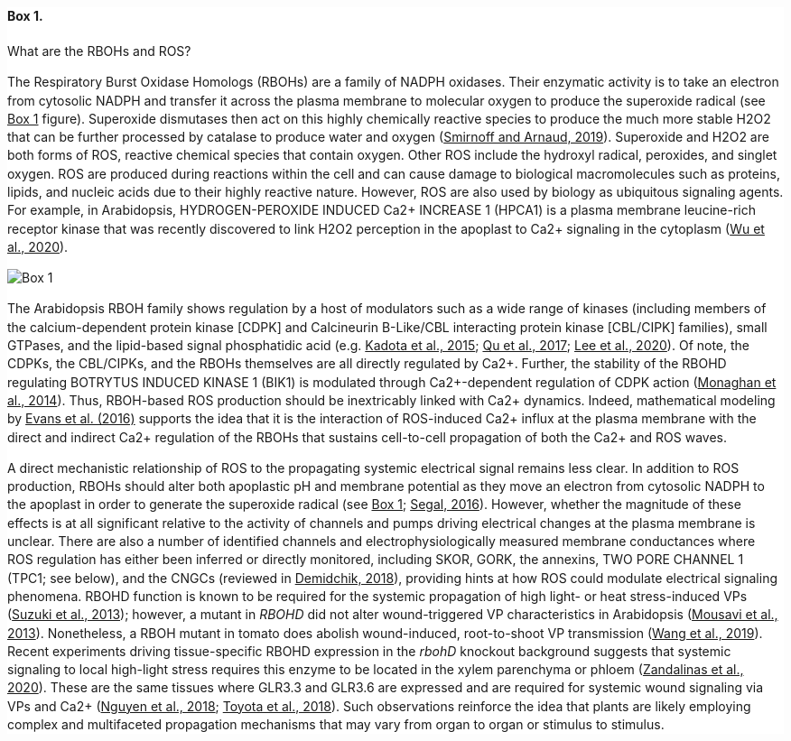 
#### Box 1.

What are the RBOHs and ROS?

The Respiratory Burst Oxidase Homologs (RBOHs) are a family of NADPH oxidases. Their enzymatic activity is to take an electron from cytosolic NADPH and transfer it across the plasma membrane to molecular oxygen to produce the superoxide radical (see [Box 1](#kiaa098-BOX3) figure). Superoxide dismutases then act on this highly chemically reactive species to produce the much more stable H2O2 that can be further processed by catalase to produce water and oxygen ([Smirnoff and Arnaud, 2019](#kiaa098-B86)). Superoxide and H2O2 are both forms of ROS, reactive chemical species that contain oxygen. Other ROS include the hydroxyl radical, peroxides, and singlet oxygen. ROS are produced during reactions within the cell and can cause damage to biological macromolecules such as proteins, lipids, and nucleic acids due to their highly reactive nature. However, ROS are also used by biology as ubiquitous signaling agents. For example, in Arabidopsis, HYDROGEN-PEROXIDE INDUCED Ca2+ INCREASE 1 (HPCA1) is a plasma membrane leucine-rich receptor kinase that was recently discovered to link H2O2 perception in the apoplast to Ca2+ signaling in the cytoplasm ([Wu et al., 2020](#kiaa098-B99)).

![Box 1](https://cdn.ncbi.nlm.nih.gov/pmc/blobs/2735/8133610/15255f544214/kiaa098ilf1.jpg)

The Arabidopsis RBOH family shows regulation by a host of modulators such as a wide range of kinases (including members of the calcium-dependent protein kinase [CDPK] and Calcineurin B-Like/CBL interacting protein kinase [CBL/CIPK] families), small GTPases, and the lipid-based signal phosphatidic acid (e.g. [Kadota et al., 2015](#kiaa098-B44); [Qu et al., 2017](#kiaa098-B72); [Lee et al., 2020](#kiaa098-B54)). Of note, the CDPKs, the CBL/CIPKs, and the RBOHs themselves are all directly regulated by Ca2+. Further, the stability of the RBOHD regulating BOTRYTUS INDUCED KINASE 1 (BIK1) is modulated through Ca2+-dependent regulation of CDPK action ([Monaghan et al., 2014](#kiaa098-B63)). Thus, RBOH-based ROS production should be inextricably linked with Ca2+ dynamics. Indeed, mathematical modeling by [Evans et al. (2016)](#kiaa098-B18) supports the idea that it is the interaction of ROS-induced Ca2+ influx at the plasma membrane with the direct and indirect Ca2+ regulation of the RBOHs that sustains cell-to-cell propagation of both the Ca2+ and ROS waves.

A direct mechanistic relationship of ROS to the propagating systemic electrical signal remains less clear. In addition to ROS production, RBOHs should alter both apoplastic pH and membrane potential as they move an electron from cytosolic NADPH to the apoplast in order to generate the superoxide radical (see [Box 1](#kiaa098-BOX3); [Segal, 2016](#kiaa098-B81)). However, whether the magnitude of these effects is at all significant relative to the activity of channels and pumps driving electrical changes at the plasma membrane is unclear. There are also a number of identified channels and electrophysiologically measured membrane conductances where ROS regulation has either been inferred or directly monitored, including SKOR, GORK, the annexins, TWO PORE CHANNEL 1 (TPC1; see below), and the CNGCs (reviewed in [Demidchik, 2018](#kiaa098-B14)), providing hints at how ROS could modulate electrical signaling phenomena. RBOHD function is known to be required for the systemic propagation of high light- or heat stress-induced VPs ([Suzuki et al., 2013](#kiaa098-B90)); however, a mutant in *RBOHD* did not alter wound-triggered VP characteristics in Arabidopsis ([Mousavi et al., 2013](#kiaa098-B64)). Nonetheless, a RBOH mutant in tomato does abolish wound-induced, root-to-shoot VP transmission ([Wang et al., 2019](#kiaa098-B97)). Recent experiments driving tissue-specific RBOHD expression in the *rbohD* knockout background suggests that systemic signaling to local high-light stress requires this enzyme to be located in the xylem parenchyma or phloem ([Zandalinas et al., 2020](#kiaa098-B103)). These are the same tissues where GLR3.3 and GLR3.6 are expressed and are required for systemic wound signaling via VPs and Ca2+ ([Nguyen et al., 2018](#kiaa098-B65); [Toyota et al., 2018](#kiaa098-B95)). Such observations reinforce the idea that plants are likely employing complex and multifaceted propagation mechanisms that may vary from organ to organ or stimulus to stimulus.
